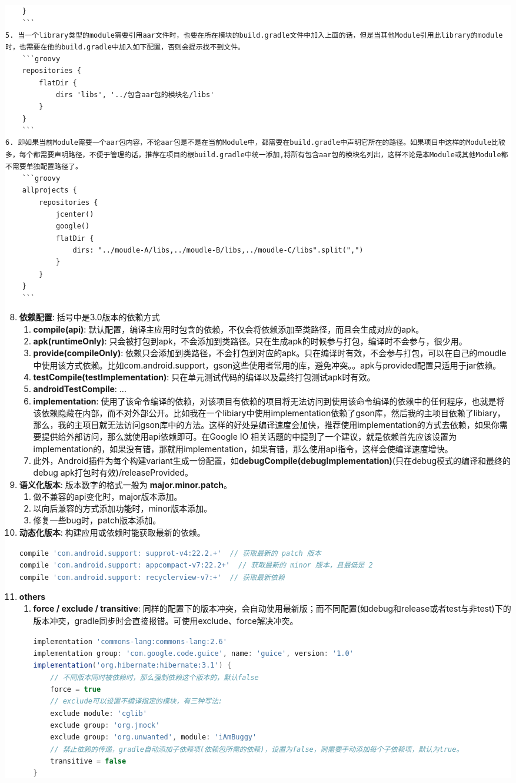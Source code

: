         }
        ```
    5. 当一个library类型的module需要引用aar文件时，也要在所在模块的build.gradle文件中加入上面的话，但是当其他Module引用此library的module时，也需要在他的build.gradle中加入如下配置，否则会提示找不到文件。
        ```groovy
        repositories {
            flatDir {
                dirs 'libs', '../包含aar包的模块名/libs'
            }
        }
        ```
    6. 即如果当前Module需要一个aar包内容，不论aar包是不是在当前Module中，都需要在build.gradle中声明它所在的路径。如果项目中这样的Module比较多，每个都需要声明路径，不便于管理的话，推荐在项目的根build.gradle中统一添加,将所有包含aar包的模块名列出，这样不论是本Module或其他Module都不需要单独配置路径了。
        ```groovy
        allprojects {
            repositories {
                jcenter()
                google()
                flatDir {
                    dirs: "../moudle-A/libs,../moudle-B/libs,../moudle-C/libs".split(",")
                }
            }
        }
        ```
8. **依赖配置**: 括号中是3.0版本的依赖方式
    1. **compile(api)**: 默认配置，编译主应用时包含的依赖，不仅会将依赖添加至类路径，而且会生成对应的apk。
    2. **apk(runtimeOnly)**: 只会被打包到apk，不会添加到类路径。只在生成apk的时候参与打包，编译时不会参与，很少用。
    3. **provide(compileOnly)**: 依赖只会添加到类路径，不会打包到对应的apk。只在编译时有效，不会参与打包，可以在自己的moudle中使用该方式依赖。比如com.android.support，gson这些使用者常用的库，避免冲突。。apk与provided配置只适用于jar依赖。
    4. **testCompile(testImplementation)**: 只在单元测试代码的编译以及最终打包测试apk时有效。
    5. **androidTestCompile**: ...
    6. **implementation**: 使用了该命令编译的依赖，对该项目有依赖的项目将无法访问到使用该命令编译的依赖中的任何程序，也就是将该依赖隐藏在内部，而不对外部公开。比如我在一个libiary中使用implementation依赖了gson库，然后我的主项目依赖了libiary，那么，我的主项目就无法访问gson库中的方法。这样的好处是编译速度会加快，推荐使用implementation的方式去依赖，如果你需要提供给外部访问，那么就使用api依赖即可。在Google IO 相关话题的中提到了一个建议，就是依赖首先应该设置为implementation的，如果没有错，那就用implementation，如果有错，那么使用api指令，这样会使编译速度增快。
    7. 此外，Android插件为每个构建variant生成一份配置，如**debugCompile(debugImplementation)**(只在debug模式的编译和最终的debug apk打包时有效)/releaseProvided。
9. **语义化版本**: 版本数字的格式一般为 **major.minor.patch**。
    1. 做不兼容的api变化时，major版本添加。
    2. 以向后兼容的方式添加功能时，minor版本添加。
    3. 修复一些bug时，patch版本添加。
10. **动态化版本**: 构建应用或依赖时能获取最新的依赖。
    ```groovy
    compile 'com.android.support: supprot-v4:22.2.+'  // 获取最新的 patch 版本
    compile 'com.android.support: appcompact-v7:22.2+'  // 获取最新的 minor 版本，且最低是 2
    compile 'com.android.support: recyclerview-v7:+'  // 获取最新依赖
    ```
11. **others**
    1. **force / exclude / transitive**: 同样的配置下的版本冲突，会自动使用最新版；而不同配置(如debug和release或者test与非test)下的版本冲突，gradle同步时会直接报错。可使用exclude、force解决冲突。
        ```groovy
        implementation 'commons-lang:commons-lang:2.6'
        implementation group: 'com.google.code.guice', name: 'guice', version: '1.0'
        implementation('org.hibernate:hibernate:3.1') {
            // 不同版本同时被依赖时，那么强制依赖这个版本的，默认false
            force = true
            // exclude可以设置不编译指定的模块，有三种写法:
            exclude module: 'cglib' 
            exclude group: 'org.jmock' 
            exclude group: 'org.unwanted', module: 'iAmBuggy' 
            // 禁止依赖的传递，gradle自动添加子依赖项(依赖包所需的依赖)，设置为false，则需要手动添加每个子依赖项，默认为true。
            transitive = false
        }
        ```
